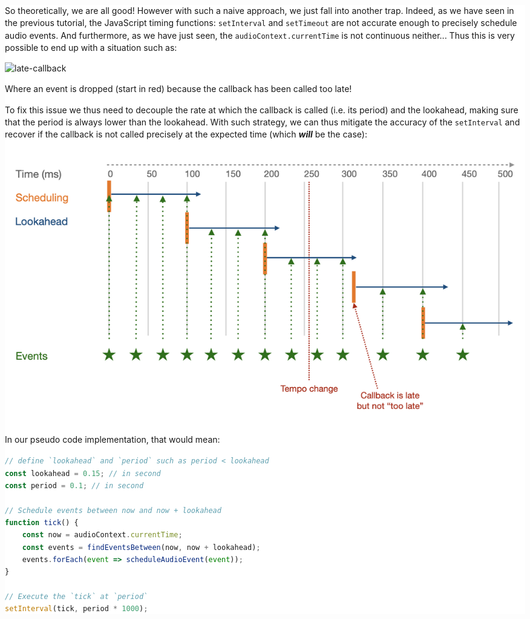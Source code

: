 So theoretically, we are all good! However with such a naive approach, we just fall into another trap. Indeed, as we have seen in the previous tutorial, the JavaScript timing functions: `setInterval` and `setTimeout` are not accurate enough to precisely schedule audio events. And furthermore, as we have just seen, the `audioContext.currentTime` is not continuous neither... Thus this is very possible to end up with a situation such as:

![late-callback](../assets/timing-and-scheduling/late-callback.png)

Where an event is dropped (start in red) because the callback has been called too late!

To fix this issue we thus need to decouple the rate at which the callback is called (i.e. its period) and the lookahead, making sure that the period is always lower than the lookahead. With such strategy, we can thus mitigate the accuracy of the `setInterval` and recover if the callback is not called precisely at the expected time (which **_will_** be the case):

![period-and-lookahead](../assets/timing-and-scheduling/period-and-lookahead.png)

In our pseudo code implementation, that would mean:

```js
// define `lookahead` and `period` such as period < lookahead
const lookahead = 0.15; // in second
const period = 0.1; // in second

// Schedule events between now and now + lookahead
function tick() {
    const now = audioContext.currentTime;
    const events = findEventsBetween(now, now + lookahead);
    events.forEach(event => scheduleAudioEvent(event));
}

// Execute the `tick` at `period`
setInterval(tick, period * 1000); 
```
